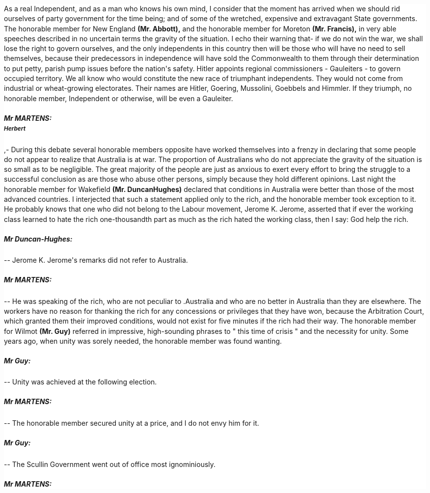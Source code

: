 As a real Independent, and as a man who knows his own mind, I consider that the moment has arrived when we should rid ourselves of party government for the time being; and of some of the wretched, expensive and extravagant State governments. The honorable member for New England  **(Mr. Abbott),**  and the honorable member for Moreton  **(Mr. Francis),**  in very able speeches described in no uncertain terms the gravity of the situation. I echo their warning that- if we do not win the war, we shall lose the right to govern ourselves, and the only independents in this country then will be those who will have no need to sell themselves, because their predecessors in independence will have sold the Commonwealth to them through their determination to put petty, parish pump issues before the nation's safety. Hitler appoints regional commissioners - Gauleiters - to govern occupied territory. We all know who would constitute the new race of triumphant independents. They would not come from industrial or wheat-growing electorates. Their names are Hitler, Goering, Mussolini, Goebbels and Himmler. If they triumph, no honorable member, Independent or otherwise, will be even a Gauleiter. 

##### Mr MARTENS:<br><small class="text-muted">Herbert</small>

,- During this debate several honorable members opposite have worked themselves into a frenzy in declaring that some people do not appear to realize that Australia is at war. The proportion of Australians who do not appreciate the gravity of the situation is so small as to be negligible. The great majority of the people are just as anxious to exert every effort to bring the struggle to a successful conclusion as are those who abuse other persons, simply because they hold different opinions. Last night the honorable member for Wakefield  **(Mr. DuncanHughes)**  declared that conditions in Australia were better than those of the most advanced countries. I interjected that such a statement applied only to the rich, and the honorable member took exception to it. He probably knows that one who did not belong to the Labour movement, Jerome K. Jerome, asserted that if ever the working class learned to hate the rich one-thousandth part  as  much as the rich hated the working class, then I say: God help the rich. 

##### Mr Duncan-Hughes:

--  Jerome K. Jerome's remarks did not refer to Australia. 

##### Mr MARTENS:

-- He was speaking of the rich, who are not peculiar to .Australia and who are no better in Australia than they are elsewhere. The workers have no reason for thanking the rich for any concessions or privileges that they have won, because the Arbitration Court, which granted them their improved conditions, would not exist for five minutes if the rich had their way. The honorable member for Wilmot  **(Mr. Guy)**  referred in impressive, high-sounding phrases to " this time of crisis " and the necessity for unity. Some years ago, when unity was sorely needed, the honorable member was found wanting. 

##### Mr Guy:

--  Unity was achieved at the following election. 

##### Mr MARTENS:

-- The honorable member secured unity at a price, and I do not envy him for it. 

##### Mr Guy:

--  The Scullin Government went out of office most ignominiously. 

##### Mr MARTENS:

